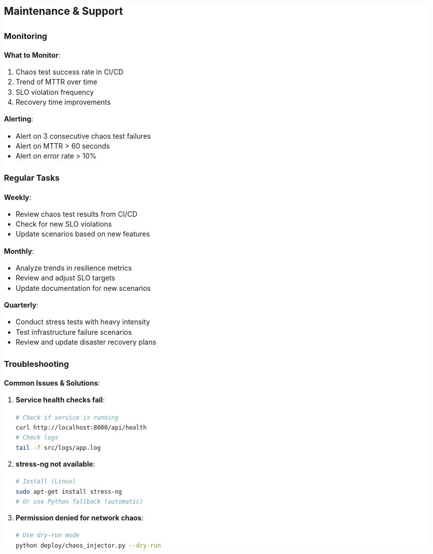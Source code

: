 
## Maintenance & Support

### Monitoring

**What to Monitor**:
1. Chaos test success rate in CI/CD
2. Trend of MTTR over time
3. SLO violation frequency
4. Recovery time improvements

**Alerting**:
- Alert on 3 consecutive chaos test failures
- Alert on MTTR > 60 seconds
- Alert on error rate > 10%

### Regular Tasks

**Weekly**:
- Review chaos test results from CI/CD
- Check for new SLO violations
- Update scenarios based on new features

**Monthly**:
- Analyze trends in resilience metrics
- Review and adjust SLO targets
- Update documentation for new scenarios

**Quarterly**:
- Conduct stress tests with heavy intensity
- Test infrastructure failure scenarios
- Review and update disaster recovery plans

### Troubleshooting

**Common Issues & Solutions**:

1. **Service health checks fail**:
   ```bash
   # Check if service is running
   curl http://localhost:8000/api/health
   # Check logs
   tail -f src/logs/app.log
   ```

2. **stress-ng not available**:
   ```bash
   # Install (Linux)
   sudo apt-get install stress-ng
   # Or use Python fallback (automatic)
   ```

3. **Permission denied for network chaos**:
   ```bash
   # Use dry-run mode
   python deploy/chaos_injector.py --dry-run
   ```
